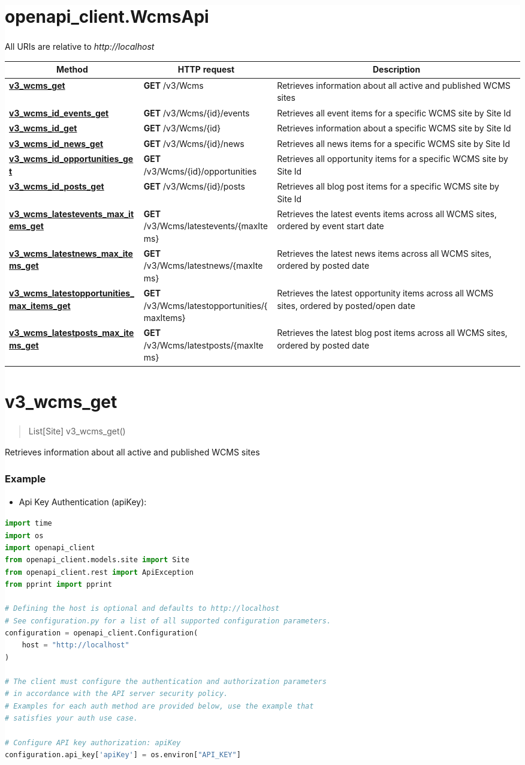 # openapi_client.WcmsApi

All URIs are relative to *http://localhost*

Method | HTTP request | Description
------------- | ------------- | -------------
[**v3_wcms_get**](WcmsApi.md#v3_wcms_get) | **GET** /v3/Wcms | Retrieves information about all active and published WCMS sites
[**v3_wcms_id_events_get**](WcmsApi.md#v3_wcms_id_events_get) | **GET** /v3/Wcms/{id}/events | Retrieves all event items for a specific WCMS site by Site Id
[**v3_wcms_id_get**](WcmsApi.md#v3_wcms_id_get) | **GET** /v3/Wcms/{id} | Retrieves information about a specific WCMS site by Site Id
[**v3_wcms_id_news_get**](WcmsApi.md#v3_wcms_id_news_get) | **GET** /v3/Wcms/{id}/news | Retrieves all news items for a specific WCMS site by Site Id
[**v3_wcms_id_opportunities_get**](WcmsApi.md#v3_wcms_id_opportunities_get) | **GET** /v3/Wcms/{id}/opportunities | Retrieves all opportunity items for a specific WCMS site by Site Id
[**v3_wcms_id_posts_get**](WcmsApi.md#v3_wcms_id_posts_get) | **GET** /v3/Wcms/{id}/posts | Retrieves all blog post items for a specific WCMS site by Site Id
[**v3_wcms_latestevents_max_items_get**](WcmsApi.md#v3_wcms_latestevents_max_items_get) | **GET** /v3/Wcms/latestevents/{maxItems} | Retrieves the latest events items across all WCMS sites, ordered by event start date
[**v3_wcms_latestnews_max_items_get**](WcmsApi.md#v3_wcms_latestnews_max_items_get) | **GET** /v3/Wcms/latestnews/{maxItems} | Retrieves the latest news items across all WCMS sites, ordered by posted date
[**v3_wcms_latestopportunities_max_items_get**](WcmsApi.md#v3_wcms_latestopportunities_max_items_get) | **GET** /v3/Wcms/latestopportunities/{maxItems} | Retrieves the latest opportunity items across all WCMS sites, ordered by posted/open date
[**v3_wcms_latestposts_max_items_get**](WcmsApi.md#v3_wcms_latestposts_max_items_get) | **GET** /v3/Wcms/latestposts/{maxItems} | Retrieves the latest blog post items across all WCMS sites, ordered by posted date


# **v3_wcms_get**
> List[Site] v3_wcms_get()

Retrieves information about all active and published WCMS sites

### Example

* Api Key Authentication (apiKey):

```python
import time
import os
import openapi_client
from openapi_client.models.site import Site
from openapi_client.rest import ApiException
from pprint import pprint

# Defining the host is optional and defaults to http://localhost
# See configuration.py for a list of all supported configuration parameters.
configuration = openapi_client.Configuration(
    host = "http://localhost"
)

# The client must configure the authentication and authorization parameters
# in accordance with the API server security policy.
# Examples for each auth method are provided below, use the example that
# satisfies your auth use case.

# Configure API key authorization: apiKey
configuration.api_key['apiKey'] = os.environ["API_KEY"]

```
